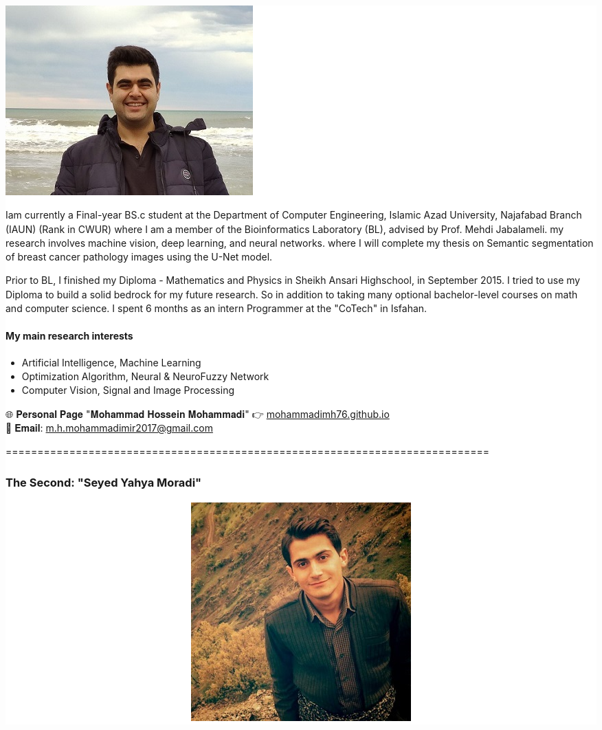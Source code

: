   <img width="360" height="276" src="https://raw.githubusercontent.com/mmohammadi4820/Book_ArtificialIntelligence/main/Authors/MohammadHosseinMohammadi.jpeg">
</p>

Iam currently a Final-year BS.c student at the Department of Computer Engineering, Islamic Azad University, Najafabad Branch (IAUN) (Rank in CWUR) where I am a member of the Bioinformatics Laboratory (BL), advised by Prof. Mehdi Jabalameli. my research involves machine vision, deep learning, and neural networks. where I will complete my thesis on Semantic segmentation of breast cancer pathology images using the U-Net model.

Prior to BL, I finished my Diploma - Mathematics and Physics in Sheikh Ansari Highschool, in September 2015. I tried to use my Diploma to build a solid bedrock for my future research. So in addition to taking many optional bachelor-level courses on math and computer science. I spent 6 months as an intern Programmer at the "CoTech" in Isfahan.

#### My main research interests
- Artificial Intelligence, Machine Learning
- Optimization Algorithm, Neural & NeuroFuzzy Network
- Computer Vision, Signal and Image Processing

🌐 𝐏𝐞𝐫𝐬𝐨𝐧𝐚𝐥 𝐏𝐚𝐠𝐞 "𝐌𝐨𝐡𝐚𝐦𝐦𝐚𝐝 𝐇𝐨𝐬𝐬𝐞𝐢𝐧 𝐌𝐨𝐡𝐚𝐦𝐦𝐚𝐝𝐢" 👉 [mohammadimh76.github.io](https://mohammadimh76.github.io/)<br>
📧 𝐄𝐦𝐚𝐢𝐥: m.h.mohammadimir2017@gmail.com

============================================================================

### The Second: "Seyed Yahya Moradi"

<p align="center">
  <img width="320" height="318" src="https://raw.githubusercontent.com/mmohammadi4820/Book_ArtificialIntelligence/main/Authors/SeyedYahyaMoradi.jpeg">
</p>

